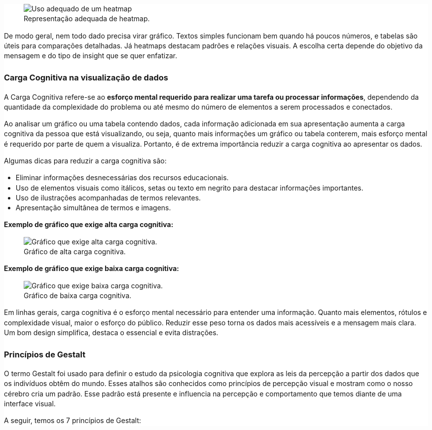 <figure>
    <img src="/img/docs/true-heatmap.png" alt="Uso adequado de um heatmap">
    <figcaption>Representação adequada de heatmap.</figcaption>
</figure>

De modo geral, nem todo dado precisa virar gráfico. Textos simples funcionam bem quando há poucos números, e tabelas são úteis para comparações detalhadas. Já heatmaps destacam padrões e relações visuais. A escolha certa depende do objetivo da mensagem e do tipo de insight que se quer enfatizar.

### Carga Cognitiva na visualização de dados

A Carga Cognitiva refere-se ao **esforço mental requerido para realizar uma tarefa ou processar informações**, dependendo da quantidade da complexidade do problema ou até mesmo do número de elementos a serem processados e conectados.

Ao analisar um gráfico ou uma tabela contendo dados, cada informação adicionada em sua apresentação aumenta a carga cognitiva da pessoa que está visualizando, ou seja, quanto mais informações um gráfico ou tabela conterem, mais esforço mental é requerido por parte de quem a visualiza. Portanto, é de extrema importância reduzir a carga cognitiva ao apresentar os dados.

Algumas dicas para reduzir a carga cognitiva são:
- Eliminar informações desnecessárias dos recursos educacionais.
- Uso de elementos visuais como itálicos, setas ou texto em negrito para destacar informações importantes.
- Uso de ilustrações acompanhadas de termos relevantes.
- Apresentação simultânea de termos e imagens.

**Exemplo de gráfico que exige alta carga cognitiva:**

<figure>
    <img src="/img/docs/high-cognitive-load.png" alt="Gráfico que exige alta carga cognitiva.">
    <figcaption>Gráfico de alta carga cognitiva.</figcaption>
</figure>

**Exemplo de gráfico que exige baixa carga cognitiva:**

<figure>
    <img src="/img/docs/low-cognitive-load.png" alt="Gráfico que exige baixa carga cognitiva.">
    <figcaption>Gráfico de baixa carga cognitiva.</figcaption>
</figure>

Em linhas gerais, carga cognitiva é o esforço mental necessário para entender uma informação. Quanto mais elementos, rótulos e complexidade visual, maior o esforço do público. Reduzir esse peso torna os dados mais acessíveis e a mensagem mais clara. Um bom design simplifica, destaca o essencial e evita distrações.

### Princípios de Gestalt

O termo Gestalt foi usado para definir o estudo da psicologia cognitiva que explora as leis da percepção a partir dos dados que os indivíduos obtêm do mundo. Esses atalhos são conhecidos como princípios de percepção visual e mostram como o nosso cérebro cria um padrão. Esse padrão está presente e influencia na percepção e comportamento que temos diante de uma interface visual.

A seguir, temos os 7 princípios de Gestalt:
